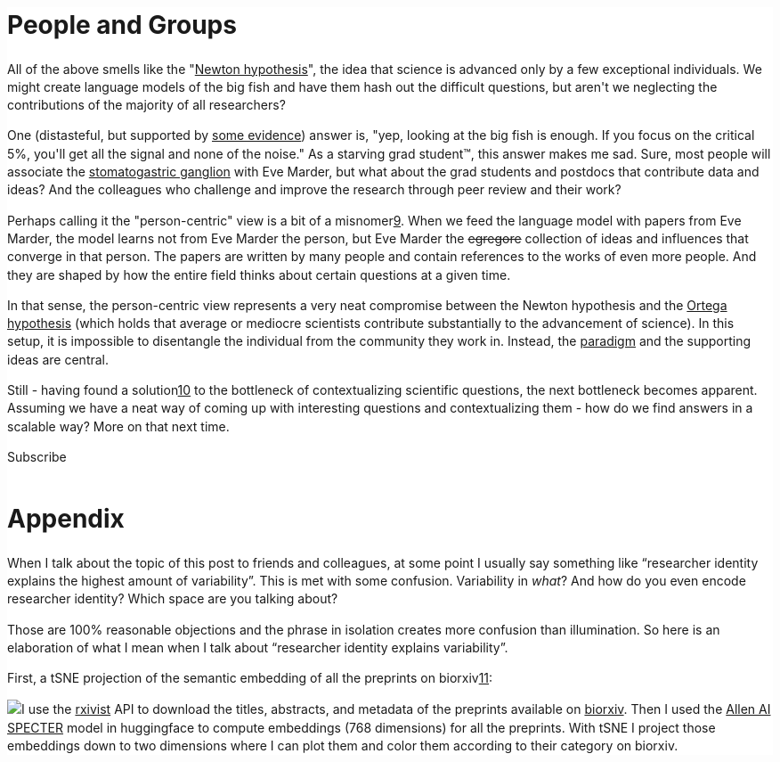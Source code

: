 #  **People and Groups**

All of the above smells like the "[Newton hypothesis](https://nintil.com/newton-hypothesis)", the idea that science is advanced only by a few exceptional individuals. We might create language models of the big fish and have them hash out the difficult questions, but aren't we neglecting the contributions of the majority of all researchers?

One (distasteful, but supported by [some evidence](https://nintil.com/newton-hypothesis)) answer is, "yep, looking at the big fish is enough. If you focus on the critical 5%, you'll get all the signal and none of the noise." As a starving grad student™, this answer makes me sad. Sure, most people will associate the [stomatogastric ganglion](https://en.wikipedia.org/wiki/Stomatogastric_nervous_system) with Eve Marder, but what about the grad students and postdocs that contribute data and ideas? And the colleagues who challenge and improve the research through peer review and their work?

Perhaps calling it the "person-centric" view is a bit of a misnomer[9](https://universalprior.substack.com/p/on-context-and-people#footnote-9-50643295). When we feed the language model with papers from Eve Marder, the model learns not from Eve Marder the person, but Eve Marder the ~~egregore~~ collection of ideas and influences that converge in that person. The papers are written by many people and contain references to the works of even more people. And they are shaped by how the entire field thinks about certain questions at a given time.

In that sense, the person-centric view represents a very neat compromise between the Newton hypothesis and the [Ortega hypothesis](https://en.wikipedia.org/wiki/Ortega_hypothesis) (which holds that average or mediocre scientists contribute substantially to the advancement of science). In this setup, it is impossible to disentangle the individual from the community they work in. Instead, the [paradigm](https://plato.stanford.edu/entries/thomas-kuhn/) and the supporting ideas are central.

Still - having found a solution[10](https://universalprior.substack.com/p/on-context-and-people#footnote-10-50643295) to the bottleneck of contextualizing scientific questions, the next bottleneck becomes apparent. Assuming we have a neat way of coming up with interesting questions and contextualizing them - how do we find answers in a scalable way? More on that next time.

Subscribe

#  **Appendix**

When I talk about the topic of this post to friends and colleagues, at some point I usually say something like “researcher identity explains the highest amount of variability”. This is met with some confusion. Variability in _what_? And how do you even encode researcher identity? Which space are you talking about?

Those are 100% reasonable objections and the phrase in isolation creates more confusion than illumination. So here is an elaboration of what I mean when I talk about “researcher identity explains variability”.

First, a tSNE projection of the semantic embedding of all the preprints on biorxiv[11](https://universalprior.substack.com/p/on-context-and-people#footnote-11-50643295):

[![](https://substackcdn.com/image/fetch/w_1456,c_limit,f_auto,q_auto:good,fl_progressive:steep/https%3A%2F%2Fbucketeer-e05bbc84-baa3-437e-9518-adb32be77984.s3.amazonaws.com%2Fpublic%2Fimages%2Ffdb335b7-bf47-4162-b0c8-fa00aa041d89_4961x2719.png)](https://substackcdn.com/image/fetch/f_auto,q_auto:good,fl_progressive:steep/https%3A%2F%2Fbucketeer-e05bbc84-baa3-437e-9518-adb32be77984.s3.amazonaws.com%2Fpublic%2Fimages%2Ffdb335b7-bf47-4162-b0c8-fa00aa041d89_4961x2719.png)I use the [rxivist](http://rxivist.org/) API to download the titles, abstracts, and metadata of the preprints available on [biorxiv](https://www.biorxiv.org/). Then I used the [Allen AI SPECTER](https://github.com/allenai/specter) model in huggingface to compute embeddings (768 dimensions) for all the preprints. With tSNE I project those embeddings down to two dimensions where I can plot them and color them according to their category on biorxiv.
